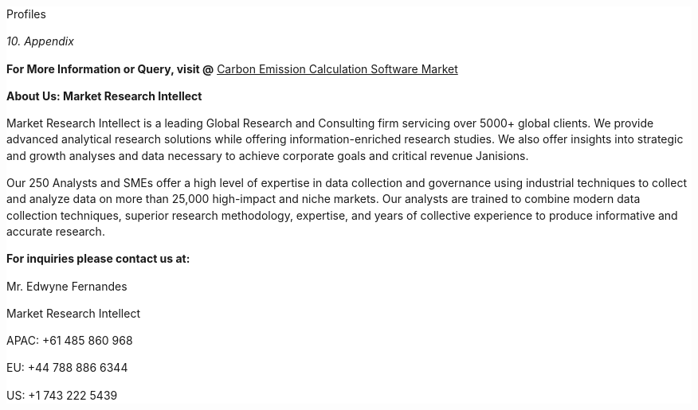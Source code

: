 Profiles</span></em></p><p><em><span class="font-[700]">10. Appendix</span></em></p><p><span class="font-[700]"><strong>For More Information or Query, visit&nbsp;@</strong>&nbsp;</span><span class="font-[700]"><a href="https://www.marketresearchintellect.com/product/carbon-emission-calculation-software-market/?utm_source=Linkedin&utm_medium=829" target="_blank" data-tracking-control-name="article-ssr-frontend-pulse_little-text-block" data-tracking-will-navigate="" data-test-link="">Carbon Emission Calculation Software Market</a></span></p><p><strong><span class="font-[700]">About Us: Market Research Intellect</span></strong></p><p><span class="">Market Research Intellect is a leading Global Research and Consulting firm servicing over 5000+ global clients. We provide advanced analytical research solutions while offering information-enriched research studies.&nbsp;</span>We also offer insights into strategic and growth analyses and data necessary to achieve corporate goals and critical revenue Janisions.</p><p><span class="">Our 250 Analysts and SMEs offer a high level of expertise in data collection and governance using industrial techniques to collect and analyze data on more than 25,000 high-impact and niche markets. Our analysts are trained to combine modern data collection techniques, superior research methodology, expertise, and years of collective experience to produce informative and accurate research.</span></p><p><strong>For inquiries please contact us at:</strong></p><p>Mr. Edwyne Fernandes</p><p>Market Research Intellect</p><p>APAC: +61 485 860 968</p><p>EU: +44 788 886 6344</p><p>US: +1 743 222 5439</p>
